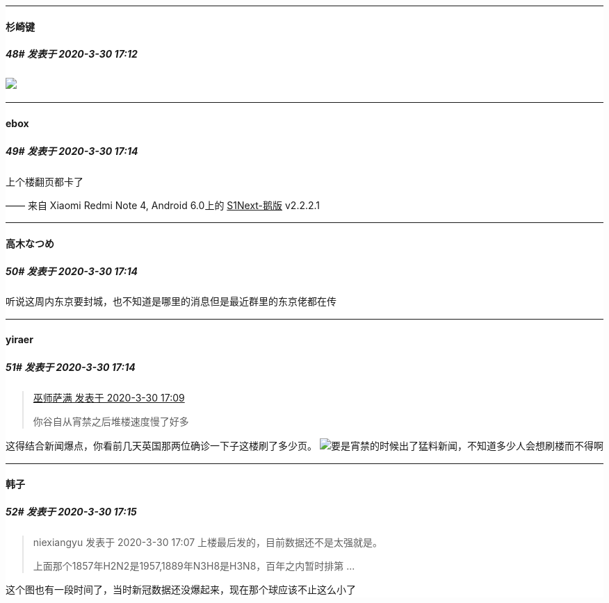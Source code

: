 
-----

####  杉崎键  
##### 48#       发表于 2020-3-30 17:12


<img src="https://image.suning.cn/uimg/ZR/share_order/158555955721951225.jpg" referrerpolicy="no-referrer">


-----

####  ebox  
##### 49#       发表于 2020-3-30 17:14


上个楼翻页都卡了

—— 来自 Xiaomi Redmi Note 4, Android 6.0上的 [S1Next-鹅版](https://github.com/ykrank/S1-Next/releases) v2.2.2.1


-----

####  高木なつめ  
##### 50#       发表于 2020-3-30 17:14


听说这周内东京要封城，也不知道是哪里的消息但是最近群里的东京佬都在传


-----

####  yiraer  
##### 51#       发表于 2020-3-30 17:14


<blockquote><a href="httphttps://bbs.saraba1st.com/2b/forum.php?mod=redirect&amp;goto=findpost&amp;pid=46924669&amp;ptid=1921654" target="_blank">巫师萨满 发表于 2020-3-30 17:09</a>

你谷自从宵禁之后堆楼速度慢了好多</blockquote>
这得结合新闻爆点，你看前几天英国那两位确诊一下子这楼刷了多少页。
<img src="https://static.saraba1st.com/image/smiley/face2017/068.png" referrerpolicy="no-referrer">要是宵禁的时候出了猛料新闻，不知道多少人会想刷楼而不得啊


-----

####  韩子  
##### 52#       发表于 2020-3-30 17:15


<blockquote>niexiangyu 发表于 2020-3-30 17:07
上楼最后发的，目前数据还不是太强就是。


上面那个1857年H2N2是1957,1889年N3H8是H3N8，百年之内暂时排第 ...</blockquote>
这个图也有一段时间了，当时新冠数据还没爆起来，现在那个球应该不止这么小了
